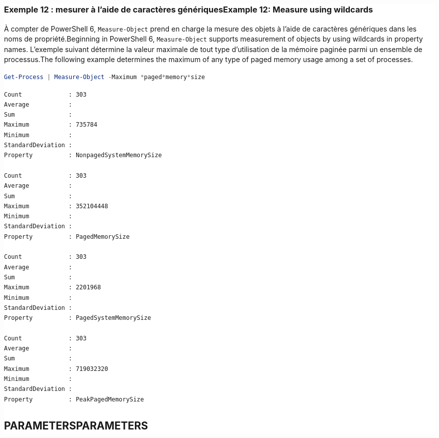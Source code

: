 ### <span data-ttu-id="7c302-155">Exemple 12 : mesurer à l’aide de caractères génériques</span><span class="sxs-lookup"><span data-stu-id="7c302-155">Example 12: Measure using wildcards</span></span>

<span data-ttu-id="7c302-156">À compter de PowerShell 6, `Measure-Object` prend en charge la mesure des objets à l’aide de caractères génériques dans les noms de propriété.</span><span class="sxs-lookup"><span data-stu-id="7c302-156">Beginning in PowerShell 6, `Measure-Object` supports measurement of objects by using wildcards in property names.</span></span> <span data-ttu-id="7c302-157">L’exemple suivant détermine la valeur maximale de tout type d’utilisation de la mémoire paginée parmi un ensemble de processus.</span><span class="sxs-lookup"><span data-stu-id="7c302-157">The following example determines the maximum of any type of paged memory usage among a set of processes.</span></span>

```powershell
Get-Process | Measure-Object -Maximum *paged*memory*size
```

```output
Count             : 303
Average           :
Sum               :
Maximum           : 735784
Minimum           :
StandardDeviation :
Property          : NonpagedSystemMemorySize

Count             : 303
Average           :
Sum               :
Maximum           : 352104448
Minimum           :
StandardDeviation :
Property          : PagedMemorySize

Count             : 303
Average           :
Sum               :
Maximum           : 2201968
Minimum           :
StandardDeviation :
Property          : PagedSystemMemorySize

Count             : 303
Average           :
Sum               :
Maximum           : 719032320
Minimum           :
StandardDeviation :
Property          : PeakPagedMemorySize
```

## <span data-ttu-id="7c302-158">PARAMETERS</span><span class="sxs-lookup"><span data-stu-id="7c302-158">PARAMETERS</span></span>
